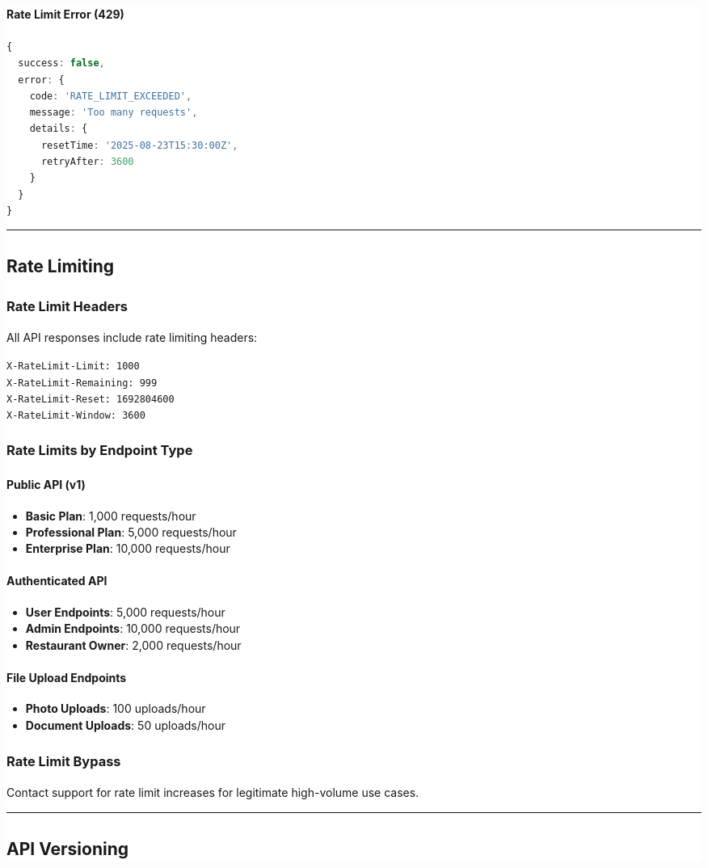 #### Rate Limit Error (429)
```typescript
{
  success: false,
  error: {
    code: 'RATE_LIMIT_EXCEEDED',
    message: 'Too many requests',
    details: {
      resetTime: '2025-08-23T15:30:00Z',
      retryAfter: 3600
    }
  }
}
```

---

## Rate Limiting

### Rate Limit Headers
All API responses include rate limiting headers:

```http
X-RateLimit-Limit: 1000
X-RateLimit-Remaining: 999
X-RateLimit-Reset: 1692804600
X-RateLimit-Window: 3600
```

### Rate Limits by Endpoint Type

#### Public API (v1)
- **Basic Plan**: 1,000 requests/hour
- **Professional Plan**: 5,000 requests/hour
- **Enterprise Plan**: 10,000 requests/hour

#### Authenticated API
- **User Endpoints**: 5,000 requests/hour
- **Admin Endpoints**: 10,000 requests/hour
- **Restaurant Owner**: 2,000 requests/hour

#### File Upload Endpoints
- **Photo Uploads**: 100 uploads/hour
- **Document Uploads**: 50 uploads/hour

### Rate Limit Bypass
Contact support for rate limit increases for legitimate high-volume use cases.

---

## API Versioning
